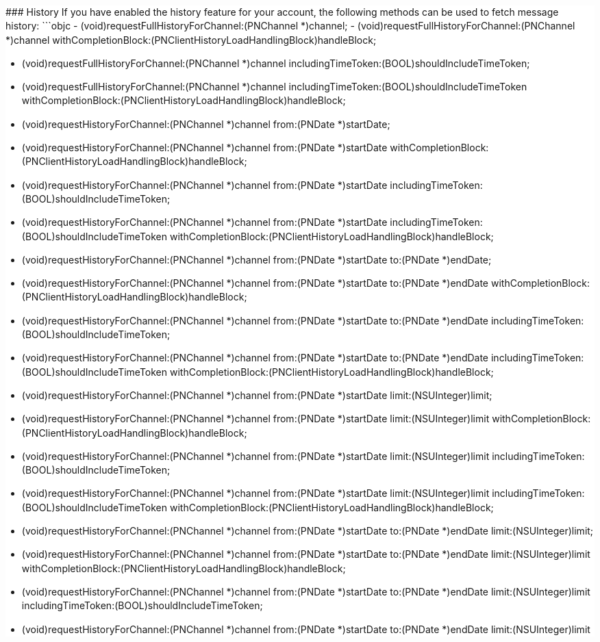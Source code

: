 <a name="message-history" />
### History
If you have enabled the history feature for your account, the following methods can be used to fetch message history:  
```objc
- (void)requestFullHistoryForChannel:(PNChannel *)channel;  
- (void)requestFullHistoryForChannel:(PNChannel *)channel 
                 withCompletionBlock:(PNClientHistoryLoadHandlingBlock)handleBlock;

- (void)requestFullHistoryForChannel:(PNChannel *)channel 
                  includingTimeToken:(BOOL)shouldIncludeTimeToken;
- (void)requestFullHistoryForChannel:(PNChannel *)channel 
                  includingTimeToken:(BOOL)shouldIncludeTimeToken
                 withCompletionBlock:(PNClientHistoryLoadHandlingBlock)handleBlock;

- (void)requestHistoryForChannel:(PNChannel *)channel from:(PNDate *)startDate;
- (void)requestHistoryForChannel:(PNChannel *)channel from:(PNDate *)startDate 
             withCompletionBlock:(PNClientHistoryLoadHandlingBlock)handleBlock;

- (void)requestHistoryForChannel:(PNChannel *)channel from:(PNDate *)startDate 
              includingTimeToken:(BOOL)shouldIncludeTimeToken;
- (void)requestHistoryForChannel:(PNChannel *)channel from:(PNDate *)startDate 
              includingTimeToken:(BOOL)shouldIncludeTimeToken 
              withCompletionBlock:(PNClientHistoryLoadHandlingBlock)handleBlock;

- (void)requestHistoryForChannel:(PNChannel *)channel from:(PNDate *)startDate to:(PNDate *)endDate;
- (void)requestHistoryForChannel:(PNChannel *)channel from:(PNDate *)startDate to:(PNDate *)endDate
             withCompletionBlock:(PNClientHistoryLoadHandlingBlock)handleBlock;

- (void)requestHistoryForChannel:(PNChannel *)channel from:(PNDate *)startDate to:(PNDate *)endDate
              includingTimeToken:(BOOL)shouldIncludeTimeToken;
- (void)requestHistoryForChannel:(PNChannel *)channel from:(PNDate *)startDate to:(PNDate *)endDate
              includingTimeToken:(BOOL)shouldIncludeTimeToken
             withCompletionBlock:(PNClientHistoryLoadHandlingBlock)handleBlock;

- (void)requestHistoryForChannel:(PNChannel *)channel from:(PNDate *)startDate 
                           limit:(NSUInteger)limit;
- (void)requestHistoryForChannel:(PNChannel *)channel from:(PNDate *)startDate 
                           limit:(NSUInteger)limit
             withCompletionBlock:(PNClientHistoryLoadHandlingBlock)handleBlock;

- (void)requestHistoryForChannel:(PNChannel *)channel from:(PNDate *)startDate 
                           limit:(NSUInteger)limit
              includingTimeToken:(BOOL)shouldIncludeTimeToken;
- (void)requestHistoryForChannel:(PNChannel *)channel from:(PNDate *)startDate
                           limit:(NSUInteger)limit
              includingTimeToken:(BOOL)shouldIncludeTimeToken
             withCompletionBlock:(PNClientHistoryLoadHandlingBlock)handleBlock;

- (void)requestHistoryForChannel:(PNChannel *)channel from:(PNDate *)startDate to:(PNDate *)endDate 
                           limit:(NSUInteger)limit;
- (void)requestHistoryForChannel:(PNChannel *)channel from:(PNDate *)startDate to:(PNDate *)endDate 
                           limit:(NSUInteger)limit
           withCompletionBlock:(PNClientHistoryLoadHandlingBlock)handleBlock;

- (void)requestHistoryForChannel:(PNChannel *)channel from:(PNDate *)startDate to:(PNDate *)endDate
                           limit:(NSUInteger)limit
              includingTimeToken:(BOOL)shouldIncludeTimeToken;
- (void)requestHistoryForChannel:(PNChannel *)channel from:(PNDate *)startDate to:(PNDate *)endDate
                           limit:(NSUInteger)limit
```
